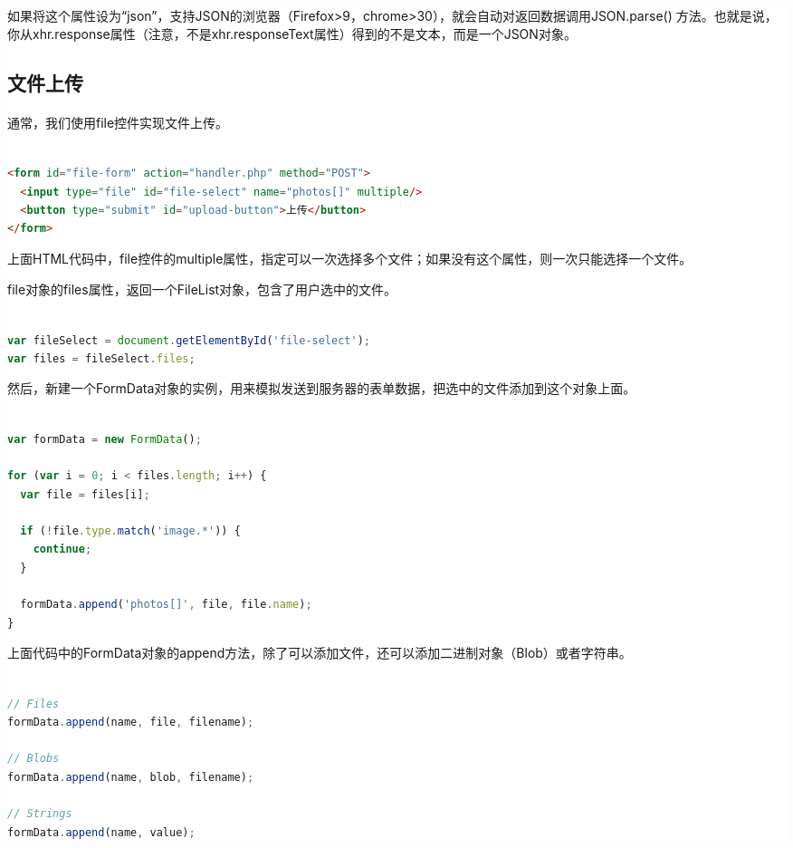如果将这个属性设为“json”，支持JSON的浏览器（Firefox>9，chrome>30），就会自动对返回数据调用JSON.parse() 方法。也就是说，你从xhr.response属性（注意，不是xhr.responseText属性）得到的不是文本，而是一个JSON对象。

## 文件上传

通常，我们使用file控件实现文件上传。

```html

<form id="file-form" action="handler.php" method="POST">
  <input type="file" id="file-select" name="photos[]" multiple/>
  <button type="submit" id="upload-button">上传</button>
</form>

```

上面HTML代码中，file控件的multiple属性，指定可以一次选择多个文件；如果没有这个属性，则一次只能选择一个文件。

file对象的files属性，返回一个FileList对象，包含了用户选中的文件。

```javascript

var fileSelect = document.getElementById('file-select');
var files = fileSelect.files;

```

然后，新建一个FormData对象的实例，用来模拟发送到服务器的表单数据，把选中的文件添加到这个对象上面。

```javascript

var formData = new FormData();

for (var i = 0; i < files.length; i++) {
  var file = files[i];

  if (!file.type.match('image.*')) {
    continue;
  }

  formData.append('photos[]', file, file.name);
}

```

上面代码中的FormData对象的append方法，除了可以添加文件，还可以添加二进制对象（Blob）或者字符串。

```javascript

// Files
formData.append(name, file, filename);

// Blobs
formData.append(name, blob, filename);

// Strings
formData.append(name, value);    

```
